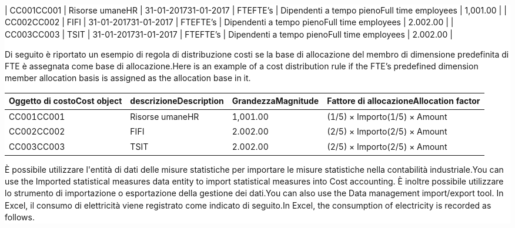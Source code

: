| <span data-ttu-id="7a3b8-407">CC001</span><span class="sxs-lookup"><span data-stu-id="7a3b8-407">CC001</span></span>       | <span data-ttu-id="7a3b8-408">Risorse umane</span><span class="sxs-lookup"><span data-stu-id="7a3b8-408">HR</span></span>               | <span data-ttu-id="7a3b8-409">31-01-2017</span><span class="sxs-lookup"><span data-stu-id="7a3b8-409">31-01-2017</span></span>      | <span data-ttu-id="7a3b8-410">FTE</span><span class="sxs-lookup"><span data-stu-id="7a3b8-410">FTE’s</span></span>                        | <span data-ttu-id="7a3b8-411">Dipendenti a tempo pieno</span><span class="sxs-lookup"><span data-stu-id="7a3b8-411">Full time employees</span></span> | <span data-ttu-id="7a3b8-412">1,00</span><span class="sxs-lookup"><span data-stu-id="7a3b8-412">1.00</span></span>      |
| <span data-ttu-id="7a3b8-413">CC002</span><span class="sxs-lookup"><span data-stu-id="7a3b8-413">CC002</span></span>       | <span data-ttu-id="7a3b8-414">FI</span><span class="sxs-lookup"><span data-stu-id="7a3b8-414">FI</span></span>               | <span data-ttu-id="7a3b8-415">31-01-2017</span><span class="sxs-lookup"><span data-stu-id="7a3b8-415">31-01-2017</span></span>      | <span data-ttu-id="7a3b8-416">FTE</span><span class="sxs-lookup"><span data-stu-id="7a3b8-416">FTE’s</span></span>                        | <span data-ttu-id="7a3b8-417">Dipendenti a tempo pieno</span><span class="sxs-lookup"><span data-stu-id="7a3b8-417">Full time employees</span></span> | <span data-ttu-id="7a3b8-418">2.00</span><span class="sxs-lookup"><span data-stu-id="7a3b8-418">2.00</span></span>      |
| <span data-ttu-id="7a3b8-419">CC003</span><span class="sxs-lookup"><span data-stu-id="7a3b8-419">CC003</span></span>       | <span data-ttu-id="7a3b8-420">TS</span><span class="sxs-lookup"><span data-stu-id="7a3b8-420">IT</span></span>               | <span data-ttu-id="7a3b8-421">31-01-2017</span><span class="sxs-lookup"><span data-stu-id="7a3b8-421">31-01-2017</span></span>      | <span data-ttu-id="7a3b8-422">FTE</span><span class="sxs-lookup"><span data-stu-id="7a3b8-422">FTE’s</span></span>                        | <span data-ttu-id="7a3b8-423">Dipendenti a tempo pieno</span><span class="sxs-lookup"><span data-stu-id="7a3b8-423">Full time employees</span></span> | <span data-ttu-id="7a3b8-424">2.00</span><span class="sxs-lookup"><span data-stu-id="7a3b8-424">2.00</span></span>      |

<span data-ttu-id="7a3b8-425">Di seguito è riportato un esempio di regola di distribuzione costi se la base di allocazione del membro di dimensione predefinita di FTE è assegnata come base di allocazione.</span><span class="sxs-lookup"><span data-stu-id="7a3b8-425">Here is an example of a cost distribution rule if the FTE’s predefined dimension member allocation basis is assigned as the allocation base in it.</span></span>

| <span data-ttu-id="7a3b8-426">Oggetto di costo</span><span class="sxs-lookup"><span data-stu-id="7a3b8-426">Cost object</span></span> | <span data-ttu-id="7a3b8-427">descrizione</span><span class="sxs-lookup"><span data-stu-id="7a3b8-427">Description</span></span>  | <span data-ttu-id="7a3b8-428">Grandezza</span><span class="sxs-lookup"><span data-stu-id="7a3b8-428">Magnitude</span></span> | <span data-ttu-id="7a3b8-429">Fattore di allocazione</span><span class="sxs-lookup"><span data-stu-id="7a3b8-429">Allocation factor</span></span> |
|-------------|------|-----------|-------------------|
| <span data-ttu-id="7a3b8-430">CC001</span><span class="sxs-lookup"><span data-stu-id="7a3b8-430">CC001</span></span>       | <span data-ttu-id="7a3b8-431">Risorse umane</span><span class="sxs-lookup"><span data-stu-id="7a3b8-431">HR</span></span>   | <span data-ttu-id="7a3b8-432">1,00</span><span class="sxs-lookup"><span data-stu-id="7a3b8-432">1.00</span></span>      | <span data-ttu-id="7a3b8-433">(1/5) × Importo</span><span class="sxs-lookup"><span data-stu-id="7a3b8-433">(1/5) × Amount</span></span>    |
| <span data-ttu-id="7a3b8-434">CC002</span><span class="sxs-lookup"><span data-stu-id="7a3b8-434">CC002</span></span>       | <span data-ttu-id="7a3b8-435">FI</span><span class="sxs-lookup"><span data-stu-id="7a3b8-435">FI</span></span>   | <span data-ttu-id="7a3b8-436">2.00</span><span class="sxs-lookup"><span data-stu-id="7a3b8-436">2.00</span></span>      | <span data-ttu-id="7a3b8-437">(2/5) × Importo</span><span class="sxs-lookup"><span data-stu-id="7a3b8-437">(2/5) × Amount</span></span>    |
| <span data-ttu-id="7a3b8-438">CC003</span><span class="sxs-lookup"><span data-stu-id="7a3b8-438">CC003</span></span>       | <span data-ttu-id="7a3b8-439">TS</span><span class="sxs-lookup"><span data-stu-id="7a3b8-439">IT</span></span>   | <span data-ttu-id="7a3b8-440">2.00</span><span class="sxs-lookup"><span data-stu-id="7a3b8-440">2.00</span></span>      | <span data-ttu-id="7a3b8-441">(2/5) × Importo</span><span class="sxs-lookup"><span data-stu-id="7a3b8-441">(2/5) × Amount</span></span>    |

<span data-ttu-id="7a3b8-442">È possibile utilizzare l'entità di dati delle misure statistiche per importare le misure statistiche nella contabilità industriale.</span><span class="sxs-lookup"><span data-stu-id="7a3b8-442">You can use the Imported statistical measures data entity to import statistical measures into Cost accounting.</span></span> <span data-ttu-id="7a3b8-443">È inoltre possibile utilizzare lo strumento di importazione o esportazione della gestione dei dati.</span><span class="sxs-lookup"><span data-stu-id="7a3b8-443">You can also use the Data management import/export tool.</span></span> <span data-ttu-id="7a3b8-444">In Excel, il consumo di elettricità viene registrato come indicato di seguito.</span><span class="sxs-lookup"><span data-stu-id="7a3b8-444">In Excel, the consumption of electricity is recorded as follows.</span></span>
